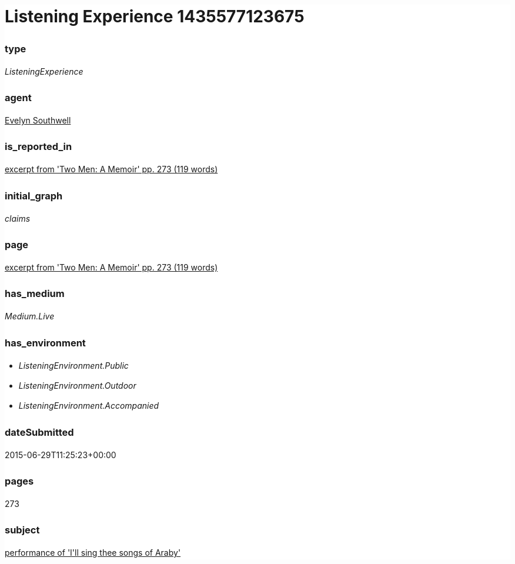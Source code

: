 # Listening Experience 1435577123675

### type


*ListeningExperience*

### agent


[Evelyn Southwell](#Evelyn-Southwell)

### is_reported_in


[excerpt from 'Two Men: A Memoir' pp. 273 (119 words)](#excerpt-from-'Two-Men-A-Memoir'-pp.-273-(119-words))

### initial_graph


*claims*

### page


[excerpt from 'Two Men: A Memoir' pp. 273 (119 words)](#excerpt-from-'Two-Men-A-Memoir'-pp.-273-(119-words))

### has_medium


*Medium.Live*

### has_environment

 - *ListeningEnvironment.Public*

 - *ListeningEnvironment.Outdoor*

 - *ListeningEnvironment.Accompanied*

### dateSubmitted


2015-06-29T11:25:23+00:00

### pages


273

### subject


[performance of 'I'll sing thee songs of Araby'](#performance-of-'I'll-sing-thee-songs-of-Araby')
